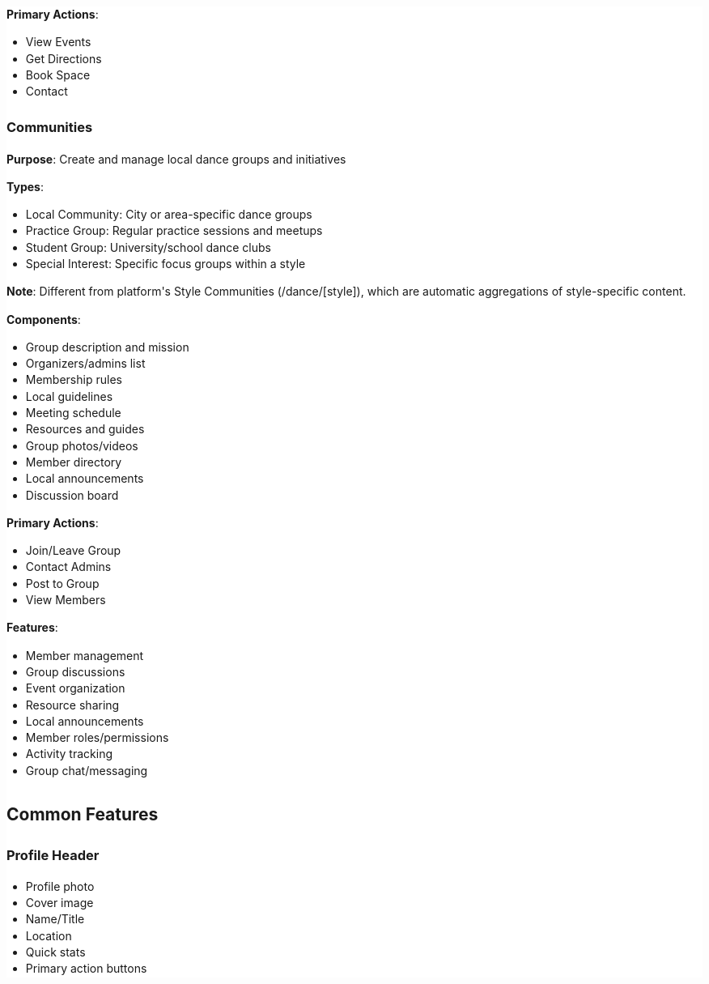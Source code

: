 **Primary Actions**:
- View Events
- Get Directions
- Book Space
- Contact

### Communities

**Purpose**: Create and manage local dance groups and initiatives

**Types**:
- Local Community: City or area-specific dance groups
- Practice Group: Regular practice sessions and meetups
- Student Group: University/school dance clubs
- Special Interest: Specific focus groups within a style

**Note**: Different from platform's Style Communities (/dance/[style]), which are automatic aggregations of style-specific content.

**Components**:
- Group description and mission
- Organizers/admins list
- Membership rules
- Local guidelines
- Meeting schedule
- Resources and guides
- Group photos/videos
- Member directory
- Local announcements
- Discussion board

**Primary Actions**:
- Join/Leave Group
- Contact Admins
- Post to Group
- View Members

**Features**:
- Member management
- Group discussions
- Event organization
- Resource sharing
- Local announcements
- Member roles/permissions
- Activity tracking
- Group chat/messaging

## Common Features

### Profile Header
- Profile photo
- Cover image
- Name/Title
- Location
- Quick stats
- Primary action buttons
